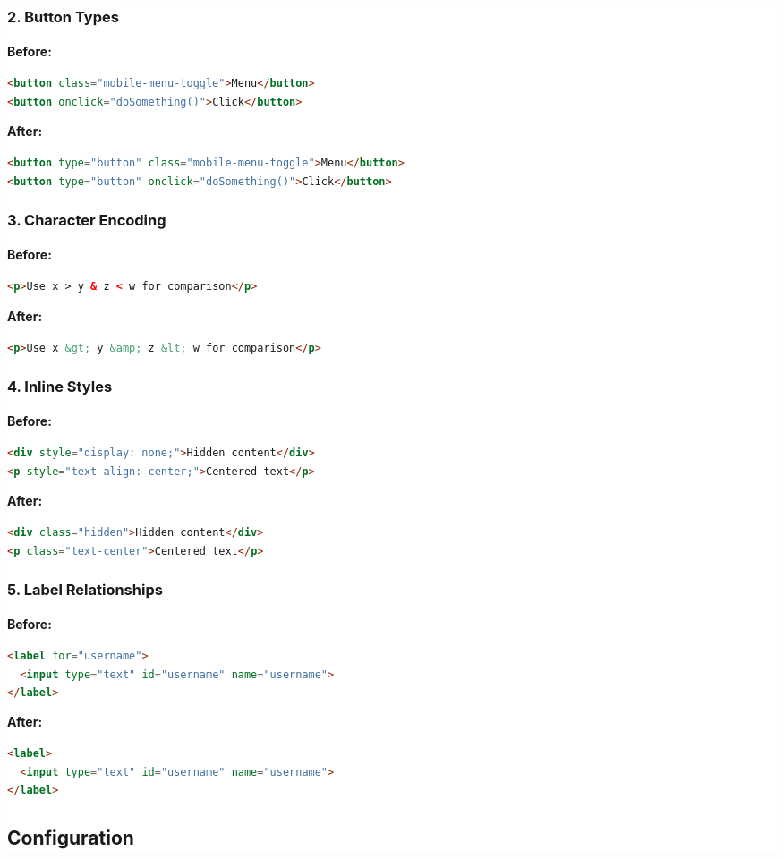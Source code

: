 ### 2. Button Types
**Before:**
```html
<button class="mobile-menu-toggle">Menu</button>
<button onclick="doSomething()">Click</button>
```

**After:**
```html
<button type="button" class="mobile-menu-toggle">Menu</button>
<button type="button" onclick="doSomething()">Click</button>
```

### 3. Character Encoding
**Before:**
```html
<p>Use x > y & z < w for comparison</p>
```

**After:**
```html
<p>Use x &gt; y &amp; z &lt; w for comparison</p>
```

### 4. Inline Styles
**Before:**
```html
<div style="display: none;">Hidden content</div>
<p style="text-align: center;">Centered text</p>
```

**After:**
```html
<div class="hidden">Hidden content</div>
<p class="text-center">Centered text</p>
```

### 5. Label Relationships
**Before:**
```html
<label for="username">
  <input type="text" id="username" name="username">
</label>
```

**After:**
```html
<label>
  <input type="text" id="username" name="username">
</label>
```

## Configuration
